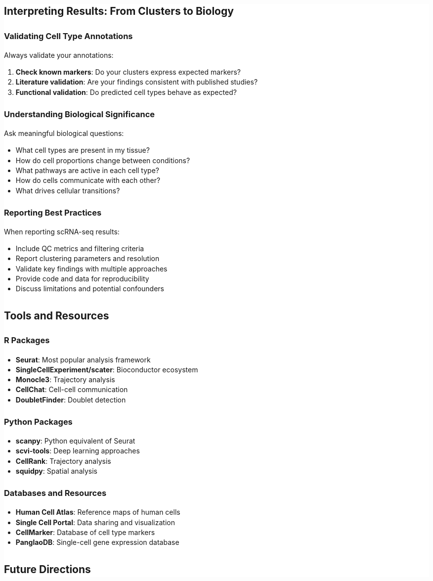 ## Interpreting Results: From Clusters to Biology

### Validating Cell Type Annotations

Always validate your annotations:

1. **Check known markers**: Do your clusters express expected markers?
2. **Literature validation**: Are your findings consistent with published studies?
3. **Functional validation**: Do predicted cell types behave as expected?

### Understanding Biological Significance

Ask meaningful biological questions:
- What cell types are present in my tissue?
- How do cell proportions change between conditions?
- What pathways are active in each cell type?
- How do cells communicate with each other?
- What drives cellular transitions?

### Reporting Best Practices

When reporting scRNA-seq results:
- Include QC metrics and filtering criteria
- Report clustering parameters and resolution
- Validate key findings with multiple approaches
- Provide code and data for reproducibility
- Discuss limitations and potential confounders

## Tools and Resources

### R Packages
- **Seurat**: Most popular analysis framework
- **SingleCellExperiment/scater**: Bioconductor ecosystem
- **Monocle3**: Trajectory analysis
- **CellChat**: Cell-cell communication
- **DoubletFinder**: Doublet detection

### Python Packages
- **scanpy**: Python equivalent of Seurat
- **scvi-tools**: Deep learning approaches
- **CellRank**: Trajectory analysis
- **squidpy**: Spatial analysis

### Databases and Resources
- **Human Cell Atlas**: Reference maps of human cells
- **Single Cell Portal**: Data sharing and visualization
- **CellMarker**: Database of cell type markers
- **PanglaoDB**: Single-cell gene expression database

## Future Directions
